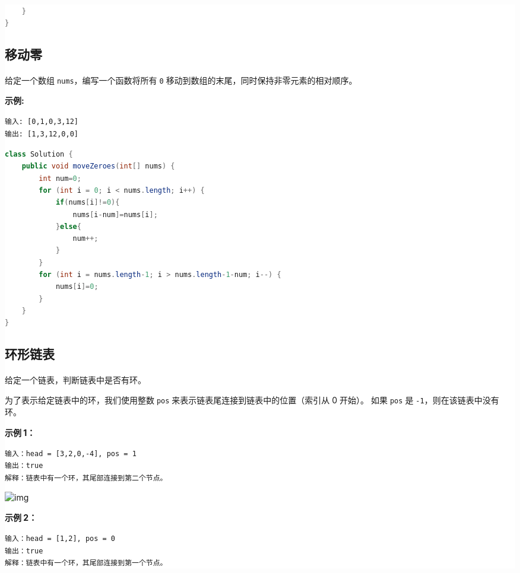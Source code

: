 ``` java
    }
}
```

## 移动零

给定一个数组 `nums`，编写一个函数将所有 `0` 移动到数组的末尾，同时保持非零元素的相对顺序。

**示例:**

```
输入: [0,1,0,3,12]
输出: [1,3,12,0,0]
```

``` java
class Solution {
    public void moveZeroes(int[] nums) {
        int num=0;
        for (int i = 0; i < nums.length; i++) {
            if(nums[i]!=0){
                nums[i-num]=nums[i];
            }else{
                num++;
            }
        }
        for (int i = nums.length-1; i > nums.length-1-num; i--) {
            nums[i]=0;
        }
    }
}
```



## 环形链表

给定一个链表，判断链表中是否有环。

为了表示给定链表中的环，我们使用整数 `pos` 来表示链表尾连接到链表中的位置（索引从 0 开始）。 如果 `pos` 是 `-1`，则在该链表中没有环。

 

**示例 1：**

```
输入：head = [3,2,0,-4], pos = 1
输出：true
解释：链表中有一个环，其尾部连接到第二个节点。
```

![img](https://assets.leetcode-cn.com/aliyun-lc-upload/uploads/2018/12/07/circularlinkedlist.png)

**示例 2：**

```
输入：head = [1,2], pos = 0
输出：true
解释：链表中有一个环，其尾部连接到第一个节点。
```
